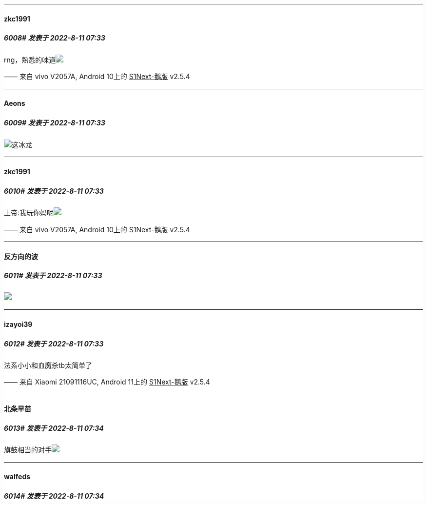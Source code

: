 *****

####  zkc1991  
##### 6008#       发表于 2022-8-11 07:33

rng，熟悉的味道<img src="https://static.saraba1st.com/image/smiley/face2017/075.png" referrerpolicy="no-referrer">

—— 来自 vivo V2057A, Android 10上的 [S1Next-鹅版](https://github.com/ykrank/S1-Next/releases) v2.5.4

*****

####  Aeons  
##### 6009#       发表于 2022-8-11 07:33

<img src="https://static.saraba1st.com/image/smiley/face2017/002.png" referrerpolicy="no-referrer">这冰龙

*****

####  zkc1991  
##### 6010#       发表于 2022-8-11 07:33

上帝:我玩你妈呢<img src="https://static.saraba1st.com/image/smiley/face2017/001.png" referrerpolicy="no-referrer">

—— 来自 vivo V2057A, Android 10上的 [S1Next-鹅版](https://github.com/ykrank/S1-Next/releases) v2.5.4

*****

####  反方向的波  
##### 6011#       发表于 2022-8-11 07:33

<img src="https://static.saraba1st.com/image/smiley/face2017/217.gif" referrerpolicy="no-referrer">

*****

####  izayoi39  
##### 6012#       发表于 2022-8-11 07:33

法系小小和血魔杀tb太简单了

—— 来自 Xiaomi 21091116UC, Android 11上的 [S1Next-鹅版](https://github.com/ykrank/S1-Next/releases) v2.5.4

*****

####  北条早苗  
##### 6013#       发表于 2022-8-11 07:34

旗鼓相当的对手<img src="https://static.saraba1st.com/image/smiley/face2017/067.png" referrerpolicy="no-referrer">

*****

####  walfeds  
##### 6014#       发表于 2022-8-11 07:34
